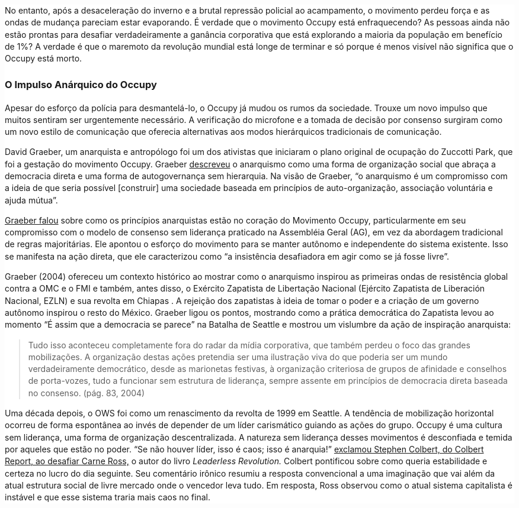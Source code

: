 No entanto, após a desaceleração do inverno e a brutal repressão policial ao acampamento, o movimento perdeu força e as ondas de mudança pareciam estar evaporando. É verdade que o movimento Occupy está enfraquecendo? As pessoas ainda não estão prontas para desafiar verdadeiramente a ganância corporativa que está explorando a maioria da população em benefício de 1%? A verdade é que o maremoto da revolução mundial está longe de terminar e só porque é menos visível não significa que o Occupy está morto.

### O Impulso Anárquico do Occupy

Apesar do esforço da polícia para desmantelá-lo, o Occupy já mudou os rumos da sociedade. Trouxe um novo impulso que muitos sentiram ser urgentemente necessário. A verificação do microfone e a tomada de decisão por consenso surgiram como um novo estilo de comunicação que oferecia alternativas aos modos hierárquicos tradicionais de comunicação.

David Graeber, um anarquista e antropólogo foi um dos ativistas que iniciaram o plano original de ocupação do Zuccotti Park, que foi a gestação do movimento Occupy. Graeber [descreveu](https://www.bloomberg.com/news/articles/2011-10-26/david-graeber-the-anti-leader-of-occupy-wall-street?leadSource=uverify%20wall) o anarquismo como uma forma de organização social que abraça a democracia direta e uma forma de autogovernança sem hierarquia. Na visão de Graeber, “o anarquismo é um compromisso com a ideia de que seria possível [construir] uma sociedade baseada em princípios de auto-organização, associação voluntária e ajuda mútua”.

[Graeber falou]((https://www.bloomberg.com/news/articles/2011-10-26/david-graeber-the-anti-leader-of-occupy-wall-street?leadSource=uverify%20wall)) sobre como os princípios anarquistas estão no coração do Movimento Occupy, particularmente em seu compromisso com o modelo de consenso sem liderança praticado na Assembléia Geral (AG), em vez da abordagem tradicional de regras majoritárias. Ele apontou o esforço do movimento para se manter autônomo e independente do sistema existente. Isso se manifesta na ação direta, que ele caracterizou como “a insistência desafiadora em agir como se já fosse livre”.

Graeber (2004) ofereceu um contexto histórico ao mostrar como o anarquismo inspirou as primeiras ondas de resistência global contra a OMC e o FMI e também, antes disso, o Exército Zapatista de Libertação Nacional (Ejército Zapatista de Liberación Nacional, EZLN) e sua revolta em Chiapas . A rejeição dos zapatistas à ideia de tomar o poder e a criação de um governo autônomo inspirou o resto do México. Graeber ligou os pontos, mostrando como a prática democrática do Zapatista levou ao momento “É assim que a democracia se parece” na Batalha de Seattle e mostrou um vislumbre da ação de inspiração anarquista:

>Tudo isso aconteceu completamente fora do radar da mídia corporativa, que também perdeu o foco das grandes mobilizações. A organização destas ações pretendia ser uma ilustração viva do que poderia ser um mundo verdadeiramente democrático, desde as marionetas festivas, à organização criteriosa de grupos de afinidade e conselhos de porta-vozes, tudo a funcionar sem estrutura de liderança, sempre assente em princípios de democracia direta baseada no consenso. (pág. 83, 2004)

Uma década depois, o OWS foi como um renascimento da revolta de 1999 em Seattle. A tendência de mobilização horizontal ocorreu de forma espontânea ao invés de depender de um líder carismático guiando as ações do grupo. Occupy é uma cultura sem liderança, uma forma de organização descentralizada. A natureza sem liderança desses movimentos é desconfiada e temida por aqueles que estão no poder. “Se não houver líder, isso é caos; isso é anarquia!” [exclamou Stephen Colbert, do Colbert Report, ao desafiar Carne Ross,](https://www.carneross.com/index.php/review/the-leaderless-revolution-on-the-colbert-report/) o autor do livro *Leaderless Revolution.* Colbert pontificou sobre como queria estabilidade e certeza no lucro do dia seguinte. Seu comentário irônico resumiu a resposta convencional a uma imaginação que vai além da atual estrutura social de livre mercado onde o vencedor leva tudo. Em resposta, Ross observou como o atual sistema capitalista é instável e que esse sistema traria mais caos no final.
